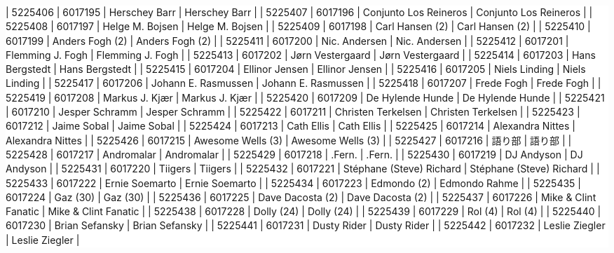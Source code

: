 | 5225406 | 6017195 | Herschey Barr | Herschey Barr |
| 5225407 | 6017196 | Conjunto Los Reineros | Conjunto Los Reineros |
| 5225408 | 6017197 | Helge M. Bojsen | Helge M. Bojsen |
| 5225409 | 6017198 | Carl Hansen (2) | Carl Hansen (2) |
| 5225410 | 6017199 | Anders Fogh (2) | Anders Fogh (2) |
| 5225411 | 6017200 | Nic. Andersen | Nic. Andersen |
| 5225412 | 6017201 | Flemming J. Fogh | Flemming J. Fogh |
| 5225413 | 6017202 | Jørn Vestergaard | Jørn Vestergaard |
| 5225414 | 6017203 | Hans Bergstedt | Hans Bergstedt |
| 5225415 | 6017204 | Ellinor Jensen | Ellinor Jensen |
| 5225416 | 6017205 | Niels Linding | Niels Linding |
| 5225417 | 6017206 | Johann E. Rasmussen | Johann E. Rasmussen |
| 5225418 | 6017207 | Frede Fogh | Frede Fogh |
| 5225419 | 6017208 | Markus J. Kjær | Markus J. Kjær |
| 5225420 | 6017209 | De Hylende Hunde | De Hylende Hunde |
| 5225421 | 6017210 | Jesper Schramm | Jesper Schramm |
| 5225422 | 6017211 | Christen Terkelsen | Christen Terkelsen |
| 5225423 | 6017212 | Jaime Sobal | Jaime Sobal |
| 5225424 | 6017213 | Cath Ellis | Cath Ellis |
| 5225425 | 6017214 | Alexandra Nittes | Alexandra Nittes |
| 5225426 | 6017215 | Awesome Wells (3) | Awesome Wells (3) |
| 5225427 | 6017216 | 語り部 | 語り部 |
| 5225428 | 6017217 | Andromalar | Andromalar |
| 5225429 | 6017218 | .Fern. | .Fern. |
| 5225430 | 6017219 | DJ Andyson | DJ Andyson |
| 5225431 | 6017220 | Tiigers | Tiigers |
| 5225432 | 6017221 | Stéphane (Steve) Richard | Stéphane (Steve) Richard |
| 5225433 | 6017222 | Ernie Soemarto | Ernie Soemarto |
| 5225434 | 6017223 | Edmondo (2) | Edmondo Rahme |
| 5225435 | 6017224 | Gaz (30) | Gaz (30) |
| 5225436 | 6017225 | Dave Dacosta (2) | Dave Dacosta (2) |
| 5225437 | 6017226 | Mike & Clint Fanatic | Mike & Clint Fanatic |
| 5225438 | 6017228 | Dolly (24) | Dolly (24) |
| 5225439 | 6017229 | Rol (4) | Rol (4) |
| 5225440 | 6017230 | Brian Sefansky | Brian Sefansky |
| 5225441 | 6017231 | Dusty Rider | Dusty Rider |
| 5225442 | 6017232 | Leslie Ziegler | Leslie Ziegler |